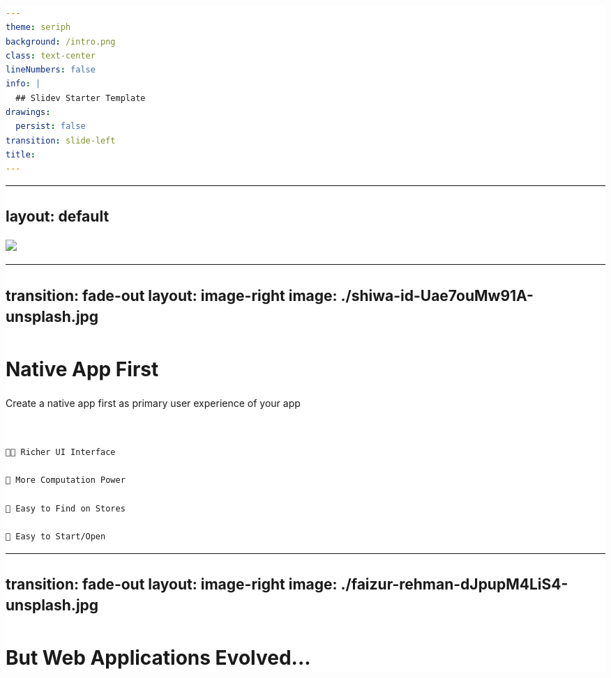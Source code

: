 ```yaml
---
theme: seriph
background: /intro.png
class: text-center
lineNumbers: false
info: |
  ## Slidev Starter Template
drawings:
  persist: false
transition: slide-left
title:  
---
```

<style>
.slidev-layout.cover {
  background-image: linear-gradient(rgba(0, 0, 0, 0), rgba(0, 0, 0, 0)), url(/intro.png) !important; 
}
</style>
---
layout: default
---

<div>
  <img src="personalinfo.png">
</div>



---
transition: fade-out
layout: image-right
image: ./shiwa-id-Uae7ouMw91A-unsplash.jpg
---

# Native App First

Create a native app first as primary user experience of your app

<br>

```text {all|1|3|5|7|all}
💅🏻 Richer UI Interface

💪 More Computation Power

🔎 Easy to Find on Stores

📱 Easy to Start/Open
```
---
transition: fade-out
layout: image-right
image: ./faizur-rehman-dJpupM4LiS4-unsplash.jpg
---
# But Web Applications Evolved...
